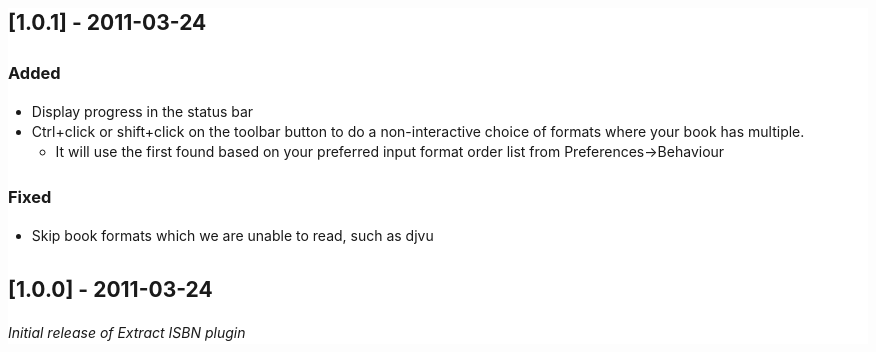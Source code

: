 ## [1.0.1] - 2011-03-24
### Added
- Display progress in the status bar
- Ctrl+click or shift+click on the toolbar button to do a non-interactive choice of formats where your book has multiple.
    - It will use the first found based on your preferred input format order list from Preferences->Behaviour
### Fixed
- Skip book formats which we are unable to read, such as djvu

## [1.0.0] - 2011-03-24
_Initial release of Extract ISBN plugin_

